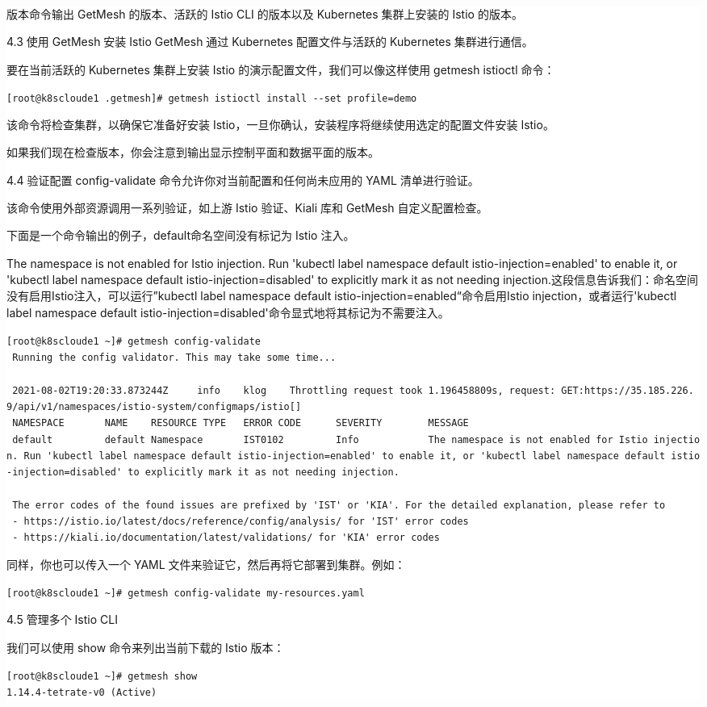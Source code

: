 版本命令输出 GetMesh 的版本、活跃的 Istio CLI 的版本以及 Kubernetes 集群上安装的 Istio 的版本。

4.3 使用 GetMesh 安装 Istio
GetMesh 通过 Kubernetes 配置文件与活跃的 Kubernetes 集群进行通信。

要在当前活跃的 Kubernetes 集群上安装 Istio 的演示配置文件，我们可以像这样使用 getmesh istioctl 命令：
```
[root@k8scloude1 .getmesh]# getmesh istioctl install --set profile=demo
```
该命令将检查集群，以确保它准备好安装 Istio，一旦你确认，安装程序将继续使用选定的配置文件安装 Istio。

如果我们现在检查版本，你会注意到输出显示控制平面和数据平面的版本。

4.4 验证配置
config-validate 命令允许你对当前配置和任何尚未应用的 YAML 清单进行验证。

该命令使用外部资源调用一系列验证，如上游 Istio 验证、Kiali 库和 GetMesh 自定义配置检查。

下面是一个命令输出的例子，default命名空间没有标记为 Istio 注入。

The namespace is not enabled for Istio injection. Run 'kubectl label namespace default istio-injection=enabled' to enable it, or 'kubectl label namespace default istio-injection=disabled' to explicitly mark it as not needing injection.这段信息告诉我们：命名空间没有启用Istio注入，可以运行”kubectl label namespace default istio-injection=enabled“命令启用Istio injection，或者运行'kubectl label namespace default istio-injection=disabled'命令显式地将其标记为不需要注入。

```
[root@k8scloude1 ~]# getmesh config-validate
 Running the config validator. This may take some time...
 
 2021-08-02T19:20:33.873244Z     info    klog    Throttling request took 1.196458809s, request: GET:https://35.185.226.9/api/v1/namespaces/istio-system/configmaps/istio[]
 NAMESPACE       NAME    RESOURCE TYPE   ERROR CODE      SEVERITY        MESSAGE                                     
 default         default Namespace       IST0102         Info            The namespace is not enabled for Istio injection. Run 'kubectl label namespace default istio-injection=enabled' to enable it, or 'kubectl label namespace default istio-injection=disabled' to explicitly mark it as not needing injection.
 
 The error codes of the found issues are prefixed by 'IST' or 'KIA'. For the detailed explanation, please refer to
 - https://istio.io/latest/docs/reference/config/analysis/ for 'IST' error codes
 - https://kiali.io/documentation/latest/validations/ for 'KIA' error codes
 ```
同样，你也可以传入一个 YAML 文件来验证它，然后再将它部署到集群。例如：
```
[root@k8scloude1 ~]# getmesh config-validate my-resources.yaml
```

4.5 管理多个 Istio CLI

我们可以使用 show 命令来列出当前下载的 Istio 版本：

```
[root@k8scloude1 ~]# getmesh show
1.14.4-tetrate-v0 (Active)
```
